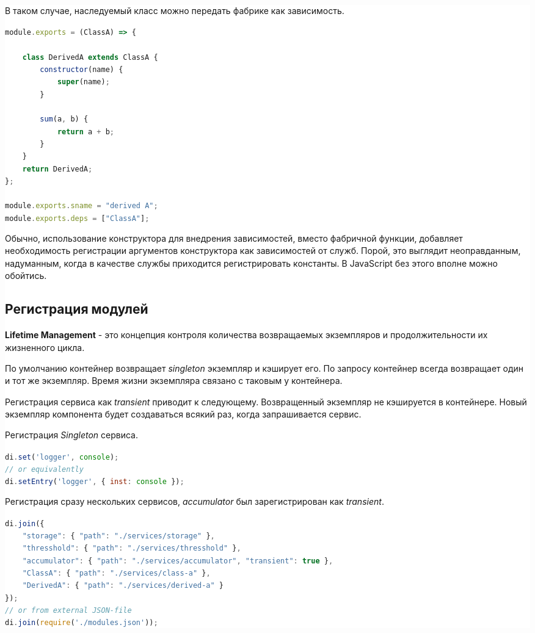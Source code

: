 В таком случае, наследуемый класс можно передать фабрике как зависимость.

``` js
module.exports = (ClassA) => {

    class DerivedA extends ClassA {
        constructor(name) {
            super(name);
        }

        sum(a, b) {
            return a + b;
        }
    }
    return DerivedA;
};

module.exports.sname = "derived A";
module.exports.deps = ["ClassA"];
```

Обычно, использование конструктора для внедрения зависимостей, вместо фабричной функции, добавляет необходимость регистрации аргументов конструктора как зависимостей от служб. Порой, это выглядит неоправданным, надуманным, когда в качестве службы приходится регистрировать константы. В JavaScript без этого вполне можно обойтись.

## Регистрация модулей

**Lifetime Management** - это концепция контроля количества возвращаемых экземпляров и продолжительности их жизненного цикла.

По умолчанию контейнер возвращает *singleton* экземпляр и кэширует его. По запросу контейнер всегда возвращает один и тот же экземпляр. Время жизни экземпляра связано с таковым у контейнера.

Регистрация сервиса как *transient* приводит к следующему. Возвращенный экземпляр не кэшируется в контейнере. Новый экземпляр компонента будет создаваться всякий раз, когда запрашивается сервис.

Регистрация *Singleton* сервиса.

``` js
di.set('logger', console);
// or equivalently
di.setEntry('logger', { inst: console });
```

Регистрация сразу нескольких сервисов, *accumulator* был зарегистрирован как *transient*.

``` js
di.join({
    "storage": { "path": "./services/storage" },
    "thresshold": { "path": "./services/thresshold" },
    "accumulator": { "path": "./services/accumulator", "transient": true },
    "ClassA": { "path": "./services/class-a" },
    "DerivedA": { "path": "./services/derived-a" }
});
// or from external JSON-file
di.join(require('./modules.json'));
```
